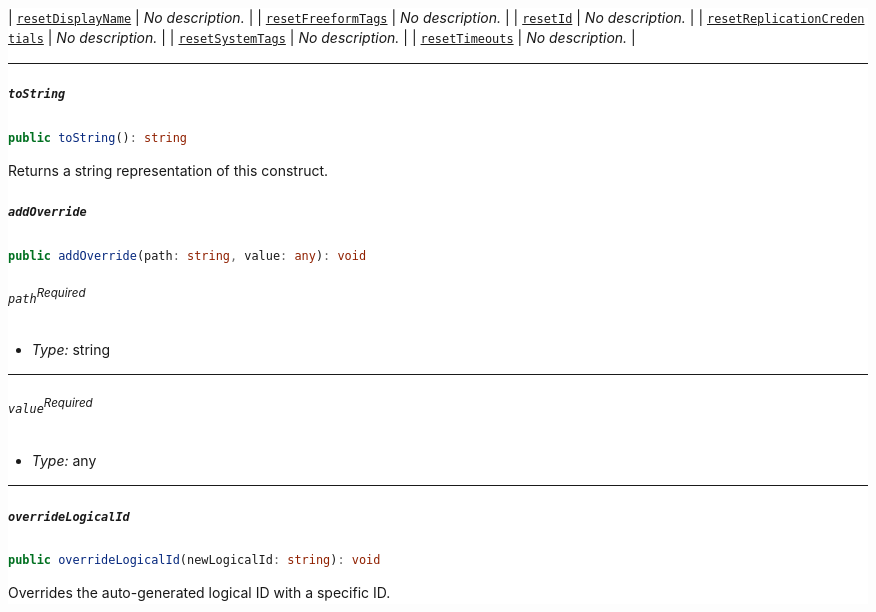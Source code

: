 | <code><a href="#rhizo-co-terraform-provider-oci.cloudBridgeAssetSource.CloudBridgeAssetSource.resetDisplayName">resetDisplayName</a></code> | *No description.* |
| <code><a href="#rhizo-co-terraform-provider-oci.cloudBridgeAssetSource.CloudBridgeAssetSource.resetFreeformTags">resetFreeformTags</a></code> | *No description.* |
| <code><a href="#rhizo-co-terraform-provider-oci.cloudBridgeAssetSource.CloudBridgeAssetSource.resetId">resetId</a></code> | *No description.* |
| <code><a href="#rhizo-co-terraform-provider-oci.cloudBridgeAssetSource.CloudBridgeAssetSource.resetReplicationCredentials">resetReplicationCredentials</a></code> | *No description.* |
| <code><a href="#rhizo-co-terraform-provider-oci.cloudBridgeAssetSource.CloudBridgeAssetSource.resetSystemTags">resetSystemTags</a></code> | *No description.* |
| <code><a href="#rhizo-co-terraform-provider-oci.cloudBridgeAssetSource.CloudBridgeAssetSource.resetTimeouts">resetTimeouts</a></code> | *No description.* |

---

##### `toString` <a name="toString" id="rhizo-co-terraform-provider-oci.cloudBridgeAssetSource.CloudBridgeAssetSource.toString"></a>

```typescript
public toString(): string
```

Returns a string representation of this construct.

##### `addOverride` <a name="addOverride" id="rhizo-co-terraform-provider-oci.cloudBridgeAssetSource.CloudBridgeAssetSource.addOverride"></a>

```typescript
public addOverride(path: string, value: any): void
```

###### `path`<sup>Required</sup> <a name="path" id="rhizo-co-terraform-provider-oci.cloudBridgeAssetSource.CloudBridgeAssetSource.addOverride.parameter.path"></a>

- *Type:* string

---

###### `value`<sup>Required</sup> <a name="value" id="rhizo-co-terraform-provider-oci.cloudBridgeAssetSource.CloudBridgeAssetSource.addOverride.parameter.value"></a>

- *Type:* any

---

##### `overrideLogicalId` <a name="overrideLogicalId" id="rhizo-co-terraform-provider-oci.cloudBridgeAssetSource.CloudBridgeAssetSource.overrideLogicalId"></a>

```typescript
public overrideLogicalId(newLogicalId: string): void
```

Overrides the auto-generated logical ID with a specific ID.
